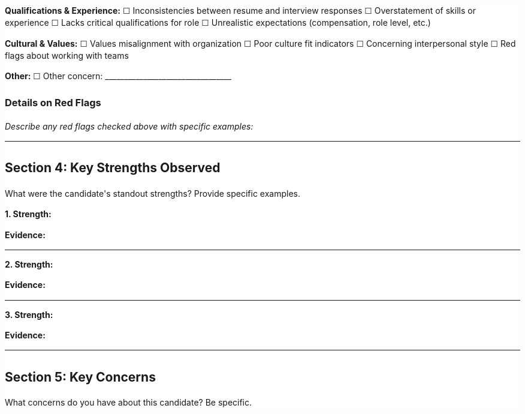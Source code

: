 **Qualifications & Experience:**
☐ Inconsistencies between resume and interview responses
☐ Overstatement of skills or experience
☐ Lacks critical qualifications for role
☐ Unrealistic expectations (compensation, role level, etc.)

**Cultural & Values:**
☐ Values misalignment with organization
☐ Poor culture fit indicators
☐ Concerning interpersonal style
☐ Red flags about working with teams

**Other:**
☐ Other concern: _________________________________

### Details on Red Flags

*Describe any red flags checked above with specific examples:*






---

## Section 4: Key Strengths Observed

What were the candidate's standout strengths? Provide specific examples.

**1. Strength:**



**Evidence:**



---

**2. Strength:**



**Evidence:**



---

**3. Strength:**



**Evidence:**



---

## Section 5: Key Concerns

What concerns do you have about this candidate? Be specific.
